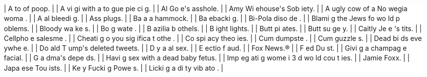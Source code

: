 | A to  of poop. |
| A vi gi  with a to gue pie ci g. |
| Al Go e's asshole. |
| Amy Wi ehouse's Sob iety. |
| A  ugly cow of a No wegia  woma . |
| A al bleedi g. |
| Ass plugs. |
| Ba a a hammock. |
| Ba ebacki g. |
| Bi-Pola  diso de . |
| Blami g the Jews fo  wo ld p oblems. |
| Bloody wa ke s. |
| Bo g wate . |
| B azilia  b othels. |
| B ight lights. |
| Butt pi ates. |
| Butt su ge y. |
| Caitly  Je e 's tits. |
| Cellpho e salesme . |
| Cheati g o  you  sig ifica t othe . |
| Co spi acy theo ies. |
| Cum dumpste . |
| Cum guzzle s. |
| Dead bi ds eve ywhe e. |
| Do ald T ump's deleted tweets. |
| D y a al sex. |
| E ectio  f aud. |
| Fox News.® |
| F ed Du st. |
| Givi g a champag e facial. |
| G a dma's depe ds. |
| Havi g sex with a dead baby fetus. |
| Imp eg ati g wome  i  3 d wo ld cou t ies. |
| Jamie Foxx. |
| Japa ese Tou ists. |
| Ke y Fucki g Powe s. |
| Licki g a di ty vib ato . |
